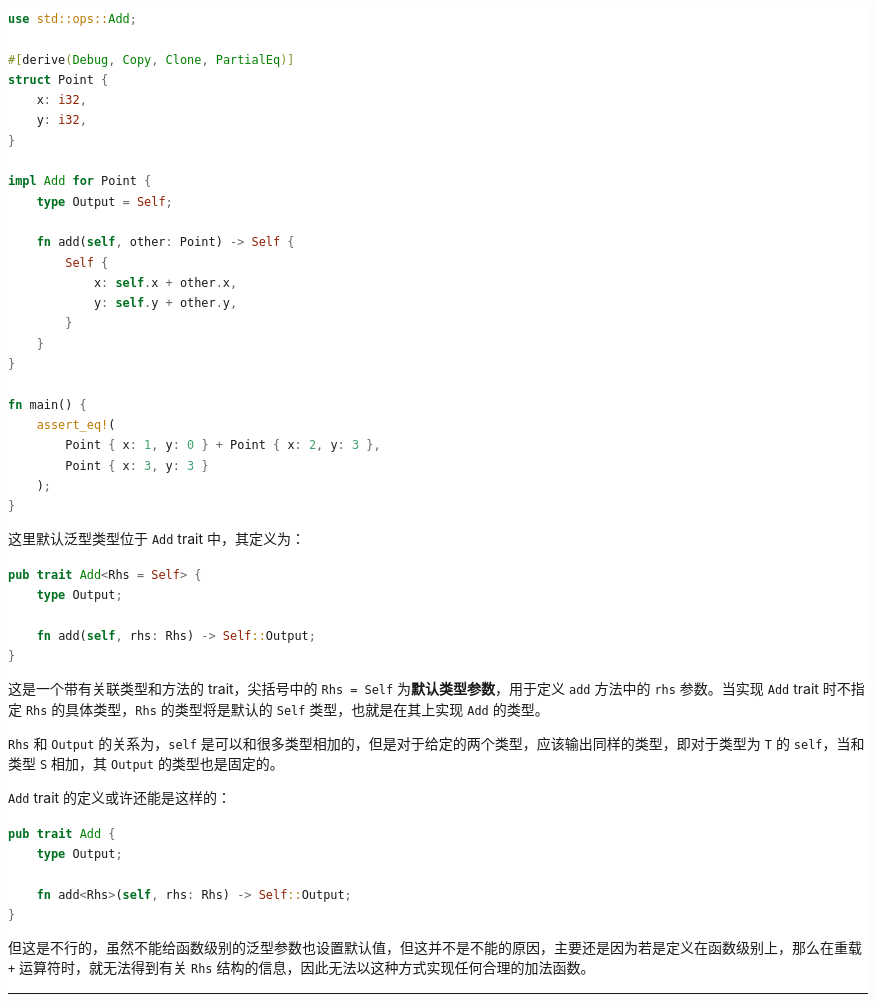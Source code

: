```rust
use std::ops::Add;

#[derive(Debug, Copy, Clone, PartialEq)]
struct Point {
    x: i32,
    y: i32,
}

impl Add for Point {
    type Output = Self;

    fn add(self, other: Point) -> Self {
        Self {
            x: self.x + other.x,
            y: self.y + other.y,
        }
    }
}

fn main() {
    assert_eq!(
        Point { x: 1, y: 0 } + Point { x: 2, y: 3 },
        Point { x: 3, y: 3 }
    );
}
```

这里默认泛型类型位于 `Add` trait 中，其定义为：

```rust
pub trait Add<Rhs = Self> {
    type Output;

    fn add(self, rhs: Rhs) -> Self::Output;
}
```

这是一个带有关联类型和方法的 trait，尖括号中的 `Rhs = Self` 为**默认类型参数**，用于定义 `add` 方法中的 `rhs` 参数。当实现 `Add` trait 时不指定 `Rhs` 的具体类型，`Rhs` 的类型将是默认的 `Self` 类型，也就是在其上实现 `Add` 的类型。

`Rhs` 和 `Output` 的关系为，`self` 是可以和很多类型相加的，但是对于给定的两个类型，应该输出同样的类型，即对于类型为 `T` 的 `self`，当和类型 `S` 相加，其 `Output` 的类型也是固定的。

`Add` trait 的定义或许还能是这样的：

```rust
pub trait Add {
    type Output;

    fn add<Rhs>(self, rhs: Rhs) -> Self::Output;
}
```

但这是不行的，虽然不能给函数级别的泛型参数也设置默认值，但这并不是不能的原因，主要还是因为若是定义在函数级别上，那么在重载 `+` 运算符时，就无法得到有关 `Rhs` 结构的信息，因此无法以这种方式实现任何合理的加法函数。

---
